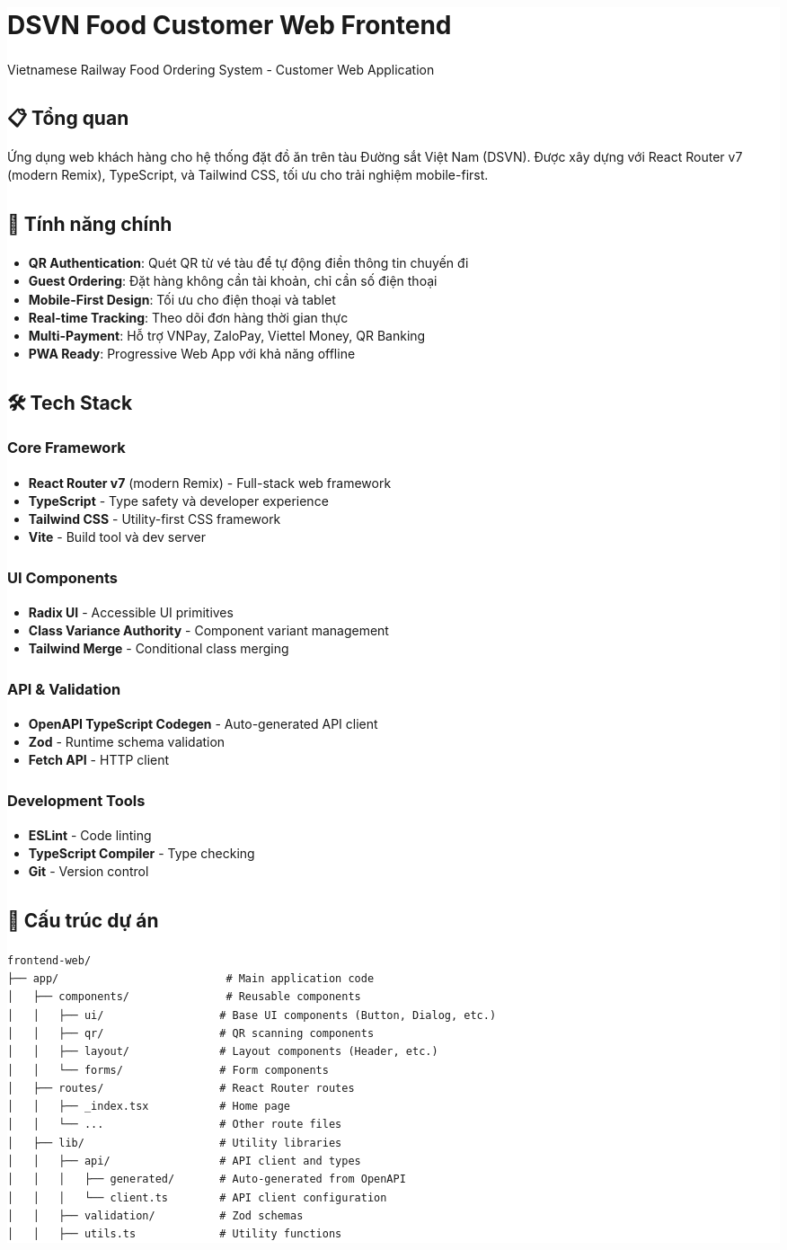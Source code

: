 # DSVN Food Customer Web Frontend

Vietnamese Railway Food Ordering System - Customer Web Application

## 📋 Tổng quan

Ứng dụng web khách hàng cho hệ thống đặt đồ ăn trên tàu Đường sắt Việt Nam (DSVN). Được xây dựng với React Router v7 (modern Remix), TypeScript, và Tailwind CSS, tối ưu cho trải nghiệm mobile-first.

## 🚀 Tính năng chính

- **QR Authentication**: Quét QR từ vé tàu để tự động điền thông tin chuyến đi
- **Guest Ordering**: Đặt hàng không cần tài khoản, chỉ cần số điện thoại
- **Mobile-First Design**: Tối ưu cho điện thoại và tablet
- **Real-time Tracking**: Theo dõi đơn hàng thời gian thực
- **Multi-Payment**: Hỗ trợ VNPay, ZaloPay, Viettel Money, QR Banking
- **PWA Ready**: Progressive Web App với khả năng offline

## 🛠 Tech Stack

### Core Framework
- **React Router v7** (modern Remix) - Full-stack web framework
- **TypeScript** - Type safety và developer experience
- **Tailwind CSS** - Utility-first CSS framework
- **Vite** - Build tool và dev server

### UI Components
- **Radix UI** - Accessible UI primitives
- **Class Variance Authority** - Component variant management
- **Tailwind Merge** - Conditional class merging

### API & Validation
- **OpenAPI TypeScript Codegen** - Auto-generated API client
- **Zod** - Runtime schema validation
- **Fetch API** - HTTP client

### Development Tools
- **ESLint** - Code linting
- **TypeScript Compiler** - Type checking
- **Git** - Version control

## 📁 Cấu trúc dự án

```
frontend-web/
├── app/                          # Main application code
│   ├── components/               # Reusable components
│   │   ├── ui/                  # Base UI components (Button, Dialog, etc.)
│   │   ├── qr/                  # QR scanning components
│   │   ├── layout/              # Layout components (Header, etc.)
│   │   └── forms/               # Form components
│   ├── routes/                  # React Router routes
│   │   ├── _index.tsx           # Home page
│   │   └── ...                  # Other route files
│   ├── lib/                     # Utility libraries
│   │   ├── api/                 # API client and types
│   │   │   ├── generated/       # Auto-generated from OpenAPI
│   │   │   └── client.ts        # API client configuration
│   │   ├── validation/          # Zod schemas
│   │   ├── utils.ts             # Utility functions
```